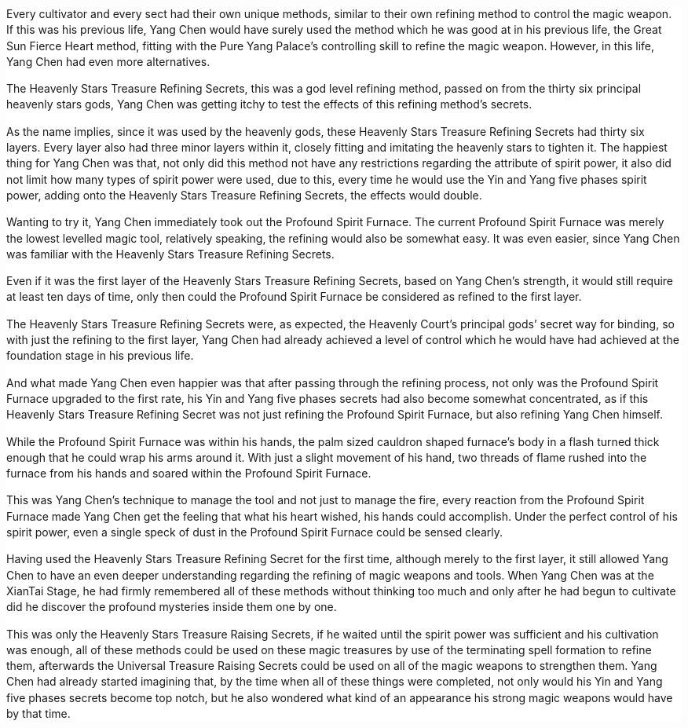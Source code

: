 Every cultivator and every sect had their own unique methods, similar to their own refining method to control the magic weapon. If this was his previous life, Yang Chen would have surely used the method which he was good at in his previous life, the Great Sun Fierce Heart method, fitting with the Pure Yang Palace’s controlling skill to refine the magic weapon. However, in this life, Yang Chen had even more alternatives.

The Heavenly Stars Treasure Refining Secrets, this was a god level refining method, passed on from the thirty six principal heavenly stars gods, Yang Chen was getting itchy to test the effects of this refining method’s secrets.

As the name implies, since it was used by the heavenly gods, these Heavenly Stars Treasure Refining Secrets had thirty six layers. Every layer also had three minor layers within it, closely fitting and imitating the heavenly stars to tighten it. The happiest thing for Yang Chen was that, not only did this method not have any restrictions regarding the attribute of spirit power, it also did not limit how many types of spirit power were used, due to this, every time he would use the Yin and Yang five phases spirit power, adding onto the Heavenly Stars Treasure Refining Secrets, the effects would double.    

Wanting to try it, Yang Chen immediately took out the Profound Spirit Furnace. The current Profound Spirit Furnace was merely the lowest levelled magic tool, relatively speaking, the refining would also be somewhat easy. It was even easier, since Yang Chen was familiar with the Heavenly Stars Treasure Refining Secrets.

Even if it was the first layer of the Heavenly Stars Treasure Refining Secrets, based on Yang Chen’s strength, it would still require at least ten days of time, only then could the Profound Spirit Furnace be considered as refined to the first layer.

The Heavenly Stars Treasure Refining Secrets were, as expected, the Heavenly Court’s principal gods’ secret way for binding, so with just the refining to the first layer, Yang Chen had already achieved a level of control which he would have had achieved at the foundation stage in his previous life.

And what made Yang Chen even happier was that after passing through the refining process, not only was the Profound Spirit Furnace upgraded to the first rate, his Yin and Yang five phases secrets had also become somewhat concentrated, as if this Heavenly Stars Treasure Refining Secret was not just refining the Profound Spirit Furnace, but also refining Yang Chen himself.

While the Profound Spirit Furnace was within his hands, the palm sized cauldron shaped furnace’s body in a flash turned thick enough that he could wrap his arms around it. With just a slight movement of his hand, two threads of flame rushed into the furnace from his hands and soared within the Profound Spirit Furnace.

This was Yang Chen’s technique to manage the tool and not just to manage the fire, every reaction from the Profound Spirit Furnace made Yang Chen get the feeling that what his heart wished, his hands could accomplish. Under the perfect control of his spirit power, even a single speck of dust in the Profound Spirit Furnace could be sensed clearly.

Having used the Heavenly Stars Treasure Refining Secret for the first time, although merely to the first layer, it still allowed Yang Chen to have an even deeper understanding regarding the refining of magic weapons and tools. When Yang Chen was at the XianTai Stage, he had firmly remembered all of these methods without thinking too much and only after he had begun to cultivate did he discover the profound mysteries inside them one by one.

This was only the Heavenly Stars Treasure Raising Secrets, if he waited until the spirit power was sufficient and his cultivation was enough, all of these methods could be used on these magic treasures by use of the terminating spell formation to refine them, afterwards the Universal Treasure Raising Secrets could be used on all of the magic weapons to strengthen them. Yang Chen had already started imagining that, by the time when all of these things were completed, not only would his Yin and Yang five phases secrets become top notch, but he also wondered what kind of an appearance his strong magic weapons would have by that time.
